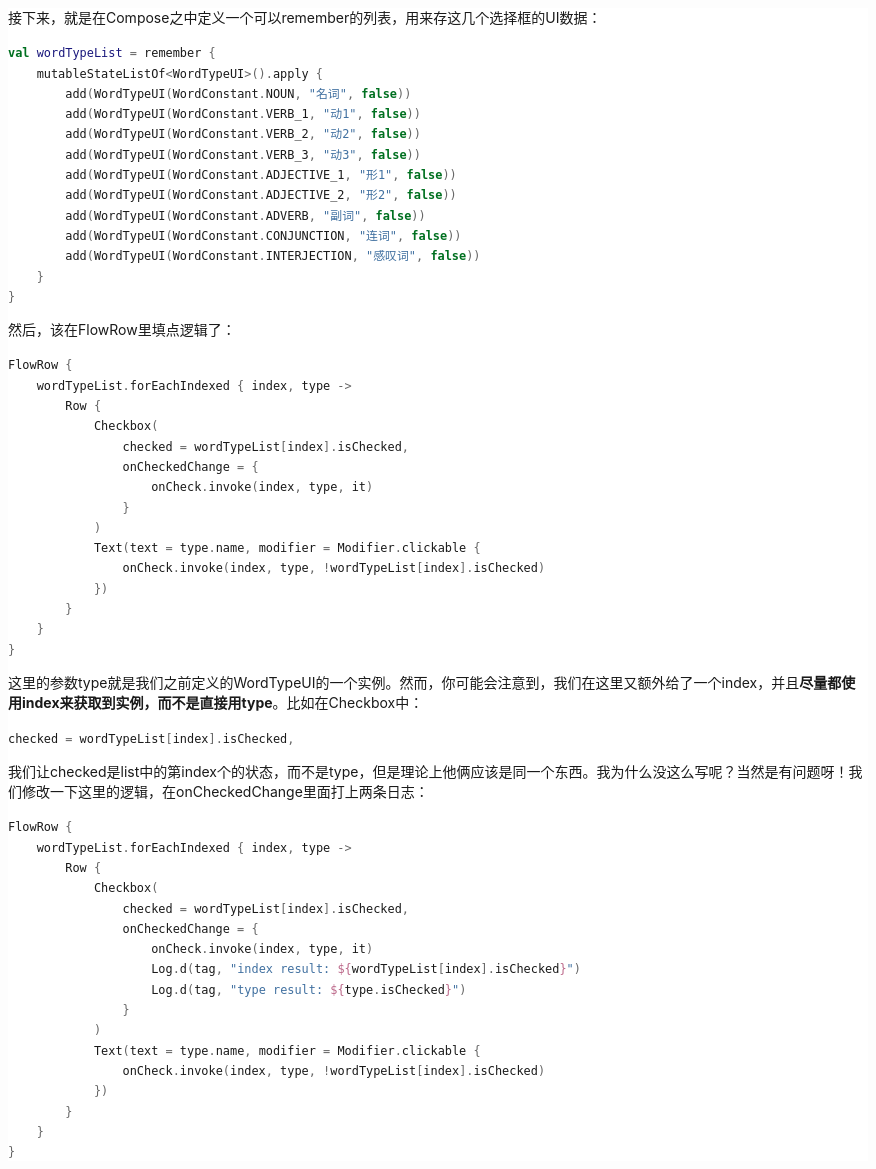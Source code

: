 接下来，就是在Compose之中定义一个可以remember的列表，用来存这几个选择框的UI数据：

```kotlin
val wordTypeList = remember {  
    mutableStateListOf<WordTypeUI>().apply {  
        add(WordTypeUI(WordConstant.NOUN, "名词", false))  
        add(WordTypeUI(WordConstant.VERB_1, "动1", false))  
        add(WordTypeUI(WordConstant.VERB_2, "动2", false))  
        add(WordTypeUI(WordConstant.VERB_3, "动3", false))  
        add(WordTypeUI(WordConstant.ADJECTIVE_1, "形1", false))  
        add(WordTypeUI(WordConstant.ADJECTIVE_2, "形2", false))  
        add(WordTypeUI(WordConstant.ADVERB, "副词", false))  
        add(WordTypeUI(WordConstant.CONJUNCTION, "连词", false))  
        add(WordTypeUI(WordConstant.INTERJECTION, "感叹词", false))  
    }  
}
```

然后，该在FlowRow里填点逻辑了：

```kotlin
FlowRow {  
    wordTypeList.forEachIndexed { index, type ->  
        Row {  
            Checkbox(  
                checked = wordTypeList[index].isChecked,  
                onCheckedChange = {  
                    onCheck.invoke(index, type, it)  
                }  
            )  
            Text(text = type.name, modifier = Modifier.clickable {  
                onCheck.invoke(index, type, !wordTypeList[index].isChecked)  
            })  
        }  
    }
}
```

这里的参数type就是我们之前定义的WordTypeUI的一个实例。然而，你可能会注意到，我们在这里又额外给了一个index，并且**尽量都使用index来获取到实例，而不是直接用type**。比如在Checkbox中：

```kotlin
checked = wordTypeList[index].isChecked,
```

我们让checked是list中的第index个的状态，而不是type，但是理论上他俩应该是同一个东西。我为什么没这么写呢？当然是有问题呀！我们修改一下这里的逻辑，在onCheckedChange里面打上两条日志：

```kotlin
FlowRow {  
    wordTypeList.forEachIndexed { index, type ->  
        Row {  
            Checkbox(  
                checked = wordTypeList[index].isChecked,  
                onCheckedChange = {  
                    onCheck.invoke(index, type, it)  
                    Log.d(tag, "index result: ${wordTypeList[index].isChecked}")  
                    Log.d(tag, "type result: ${type.isChecked}")  
                }  
            )  
            Text(text = type.name, modifier = Modifier.clickable {  
                onCheck.invoke(index, type, !wordTypeList[index].isChecked)  
            })  
        }  
    }
}
```


[^1]: [Unit 为啥还能当函数参数？面向实用的 Kotlin Unit 详解 - 掘金 (juejin.cn)](https://juejin.cn/post/7231345137850286138)